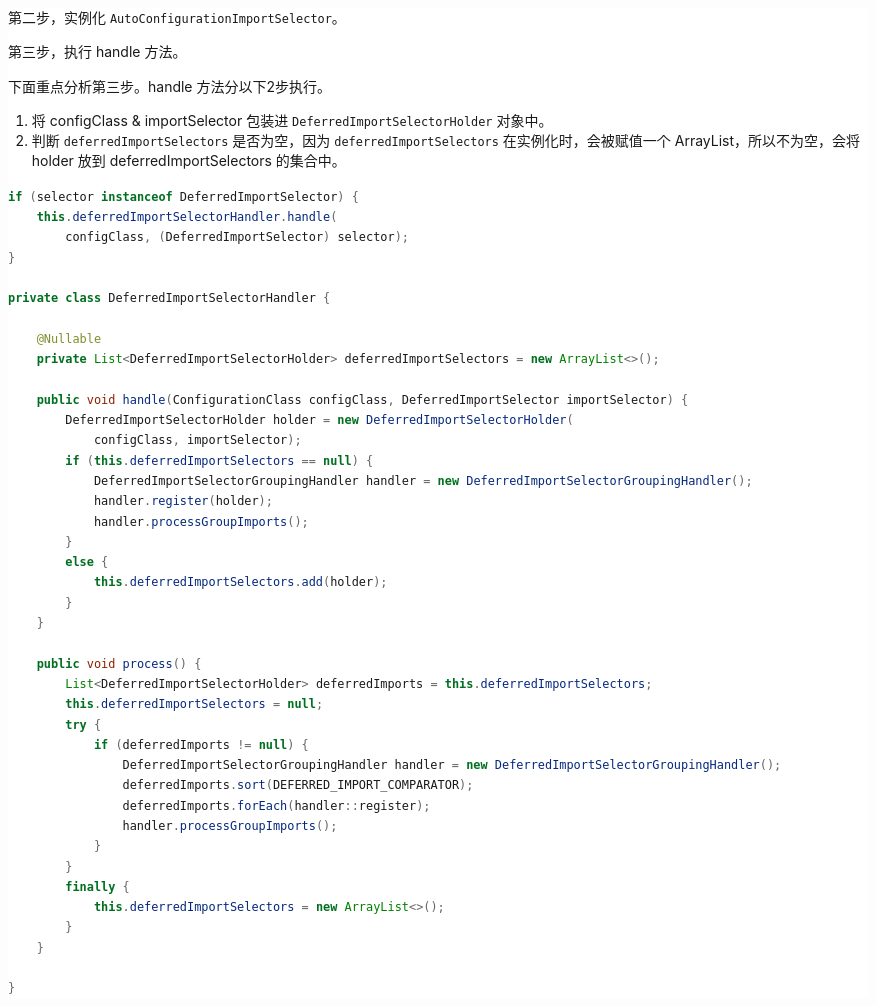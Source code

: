 第二步，实例化 `AutoConfigurationImportSelector`。

第三步，执行 handle 方法。

下面重点分析第三步。handle 方法分以下2步执行。

1. 将 configClass & importSelector 包装进 `DeferredImportSelectorHolder` 对象中。
2. 判断 `deferredImportSelectors` 是否为空，因为 `deferredImportSelectors` 在实例化时，会被赋值一个 ArrayList，所以不为空，会将 holder 放到 deferredImportSelectors 的集合中。

```java
if (selector instanceof DeferredImportSelector) {
    this.deferredImportSelectorHandler.handle(
        configClass, (DeferredImportSelector) selector);
}

private class DeferredImportSelectorHandler {

    @Nullable
    private List<DeferredImportSelectorHolder> deferredImportSelectors = new ArrayList<>();

    public void handle(ConfigurationClass configClass, DeferredImportSelector importSelector) {
        DeferredImportSelectorHolder holder = new DeferredImportSelectorHolder(
            configClass, importSelector);
        if (this.deferredImportSelectors == null) {
            DeferredImportSelectorGroupingHandler handler = new DeferredImportSelectorGroupingHandler();
            handler.register(holder);
            handler.processGroupImports();
        }
        else {
            this.deferredImportSelectors.add(holder);
        }
    }

    public void process() {
        List<DeferredImportSelectorHolder> deferredImports = this.deferredImportSelectors;
        this.deferredImportSelectors = null;
        try {
            if (deferredImports != null) {
                DeferredImportSelectorGroupingHandler handler = new DeferredImportSelectorGroupingHandler();
                deferredImports.sort(DEFERRED_IMPORT_COMPARATOR);
                deferredImports.forEach(handler::register);
                handler.processGroupImports();
            }
        }
        finally {
            this.deferredImportSelectors = new ArrayList<>();
        }
    }

}
```
